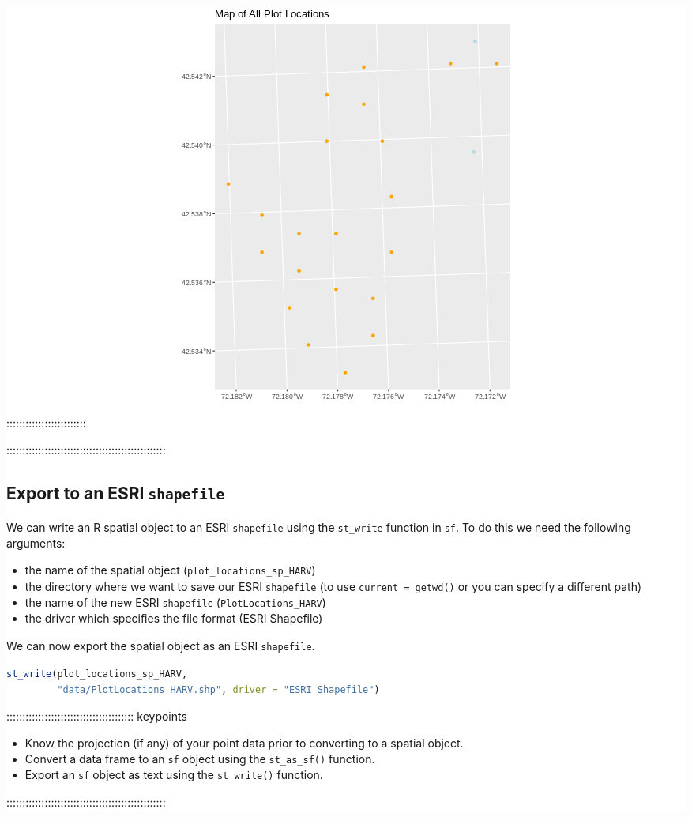 <img src="fig/10-vector-csv-to-shapefile-in-r-rendered-plot-locations-harv-orange-1.png" style="display: block; margin: auto;" />

:::::::::::::::::::::::::

::::::::::::::::::::::::::::::::::::::::::::::::::

## Export to an ESRI `shapefile`

We can write an R spatial object to an ESRI `shapefile` using the `st_write` function
in `sf`. To do this we need the following arguments:

- the name of the spatial object (`plot_locations_sp_HARV`)
- the directory where we want to save our ESRI `shapefile` (to use `current = getwd()`
  or you can specify a different path)
- the name of the new ESRI `shapefile` (`PlotLocations_HARV`)
- the driver which specifies the file format (ESRI Shapefile)

We can now export the spatial object as an ESRI `shapefile`.


``` r
st_write(plot_locations_sp_HARV,
         "data/PlotLocations_HARV.shp", driver = "ESRI Shapefile")
```



:::::::::::::::::::::::::::::::::::::::: keypoints

- Know the projection (if any) of your point data prior to converting to a
  spatial object.
- Convert a data frame to an `sf` object using the `st_as_sf()` function.
- Export an `sf` object as text using the `st_write()` function.

::::::::::::::::::::::::::::::::::::::::::::::::::


